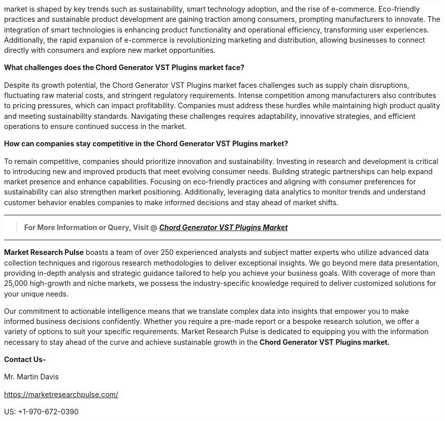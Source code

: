 market is shaped by key trends such as sustainability, smart technology adoption, and the rise of e-commerce. Eco-friendly practices and sustainable product development are gaining traction among consumers, prompting manufacturers to innovate. The integration of smart technologies is enhancing product functionality and operational efficiency, transforming user experiences. Additionally, the rapid expansion of e-commerce is revolutionizing marketing and distribution, allowing businesses to connect directly with consumers and explore new market opportunities.</p><p><strong>What challenges does the Chord Generator VST Plugins market face?</strong></p><p>Despite its growth potential, the Chord Generator VST Plugins market faces challenges such as supply chain disruptions, fluctuating raw material costs, and stringent regulatory requirements. Intense competition among manufacturers also contributes to pricing pressures, which can impact profitability. Companies must address these hurdles while maintaining high product quality and meeting sustainability standards. Navigating these challenges requires adaptability, innovative strategies, and efficient operations to ensure continued success in the market.</p><p><strong>How can companies stay competitive in the Chord Generator VST Plugins market?</strong></p><p>To remain competitive, companies should prioritize innovation and sustainability. Investing in research and development is critical to introducing new and improved products that meet evolving consumer needs. Building strategic partnerships can help expand market presence and enhance capabilities. Focusing on eco-friendly practices and aligning with consumer preferences for sustainability can also strengthen market positioning. Additionally, leveraging data analytics to monitor trends and understand customer behavior enables companies to make informed decisions and stay ahead of market shifts.</p><hr /><blockquote><p><strong>For More Information or Query, Visit @&nbsp;<em><a href="https://marketresearchpulse.com/report/64818/chord-generator-vst-plugins-market?utm_source=Linkedin&utm_medium=0111">Chord Generator VST Plugins Market</a></em></strong></p></blockquote><hr /><p><strong>Market Research Pulse</strong> boasts a team of over 250 experienced analysts and subject matter experts who utilize advanced data collection techniques and rigorous research methodologies to deliver exceptional insights. We go beyond mere data presentation, providing in-depth analysis and strategic guidance tailored to help you achieve your business goals. With coverage of more than 25,000 high-growth and niche markets, we possess the industry-specific knowledge required to deliver customized solutions for your unique needs.</p><p>Our commitment to actionable intelligence means that we translate complex data into insights that empower you to make informed business decisions confidently. Whether you require a pre-made report or a bespoke research solution, we offer a variety of options to suit your specific requirements. Market Research Pulse is dedicated to equipping you with the information necessary to stay ahead of the curve and achieve sustainable growth in the <strong>Chord Generator VST Plugins market.</strong></p><p><strong>Contact Us-</strong></p><p>Mr. Martin Davis</p><p>https://marketresearchpulse.com/</p><p>US: +1-970-672-0390</p>
